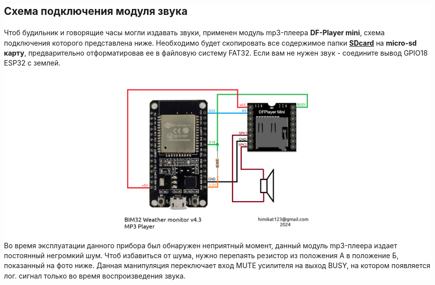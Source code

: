 ## Схема подключения модуля звука
Чтоб будильник и говорящие часы могли издавать звуки, применен модуль mp3-плеера **DF-Player mini**, схема подключения которого представлена ниже. Необходимо будет скопировать все содержимое папки **[SDcard](https://github.com/himikat123/Weather-monitor-BIM32/tree/master/SDcard)** на **micro-sd карту**, предварительно отформатировав ее в файловую систему FAT32. Если вам не нужен звук - соедините вывод GPIO18 ESP32 с землей.

<p align="center"><img src="img/mp3player_v4.3.png" width="400" alt="big clock BIM32 MP3-player"></p>

Во время эксплуатации данного прибора был обнаружен неприятный момент, данный модуль mp3-плеера издает постоянный негромкий шум. Чтоб избавиться от шума, нужно перепаять резистор из положения А в положение Б, показанный на фото ниже. Данная манипуляция переключает вход MUTE усилителя на выход BUSY, на котором появляется лог. сигнал только во время воспроизведения звука.
